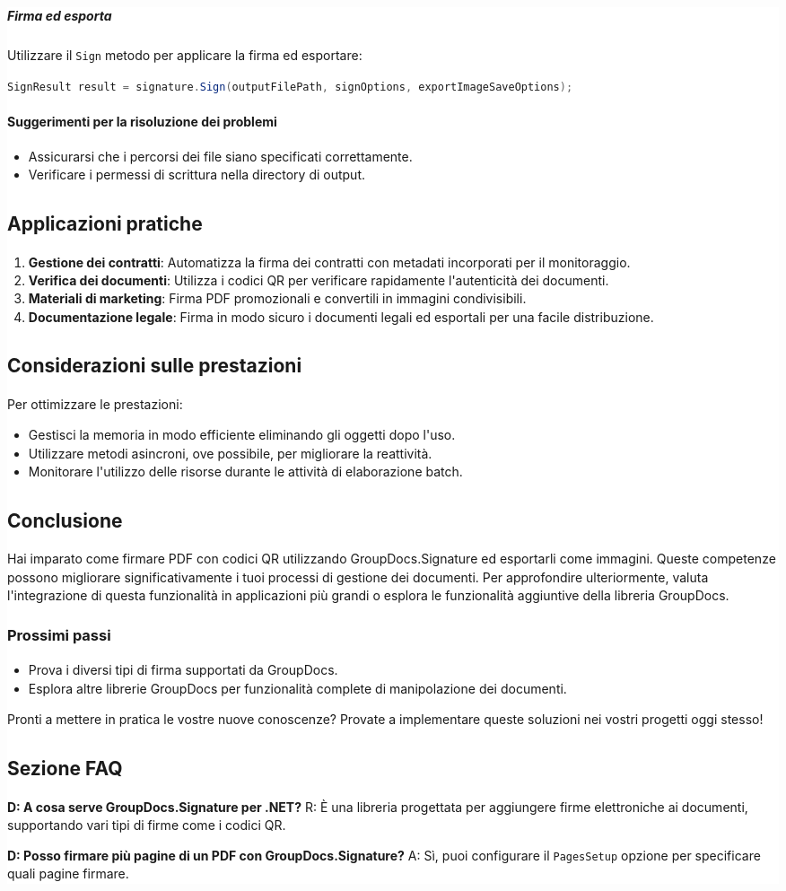 ##### Firma ed esporta

Utilizzare il `Sign` metodo per applicare la firma ed esportare:

```csharp
SignResult result = signature.Sign(outputFilePath, signOptions, exportImageSaveOptions);
```

#### Suggerimenti per la risoluzione dei problemi

- Assicurarsi che i percorsi dei file siano specificati correttamente.
- Verificare i permessi di scrittura nella directory di output.

## Applicazioni pratiche

1. **Gestione dei contratti**: Automatizza la firma dei contratti con metadati incorporati per il monitoraggio.
2. **Verifica dei documenti**: Utilizza i codici QR per verificare rapidamente l'autenticità dei documenti.
3. **Materiali di marketing**: Firma PDF promozionali e convertili in immagini condivisibili.
4. **Documentazione legale**: Firma in modo sicuro i documenti legali ed esportali per una facile distribuzione.

## Considerazioni sulle prestazioni

Per ottimizzare le prestazioni:

- Gestisci la memoria in modo efficiente eliminando gli oggetti dopo l'uso.
- Utilizzare metodi asincroni, ove possibile, per migliorare la reattività.
- Monitorare l'utilizzo delle risorse durante le attività di elaborazione batch.

## Conclusione

Hai imparato come firmare PDF con codici QR utilizzando GroupDocs.Signature ed esportarli come immagini. Queste competenze possono migliorare significativamente i tuoi processi di gestione dei documenti. Per approfondire ulteriormente, valuta l'integrazione di questa funzionalità in applicazioni più grandi o esplora le funzionalità aggiuntive della libreria GroupDocs.

### Prossimi passi

- Prova i diversi tipi di firma supportati da GroupDocs.
- Esplora altre librerie GroupDocs per funzionalità complete di manipolazione dei documenti.

Pronti a mettere in pratica le vostre nuove conoscenze? Provate a implementare queste soluzioni nei vostri progetti oggi stesso!

## Sezione FAQ

**D: A cosa serve GroupDocs.Signature per .NET?**
R: È una libreria progettata per aggiungere firme elettroniche ai documenti, supportando vari tipi di firme come i codici QR.

**D: Posso firmare più pagine di un PDF con GroupDocs.Signature?**
A: Sì, puoi configurare il `PagesSetup` opzione per specificare quali pagine firmare.
